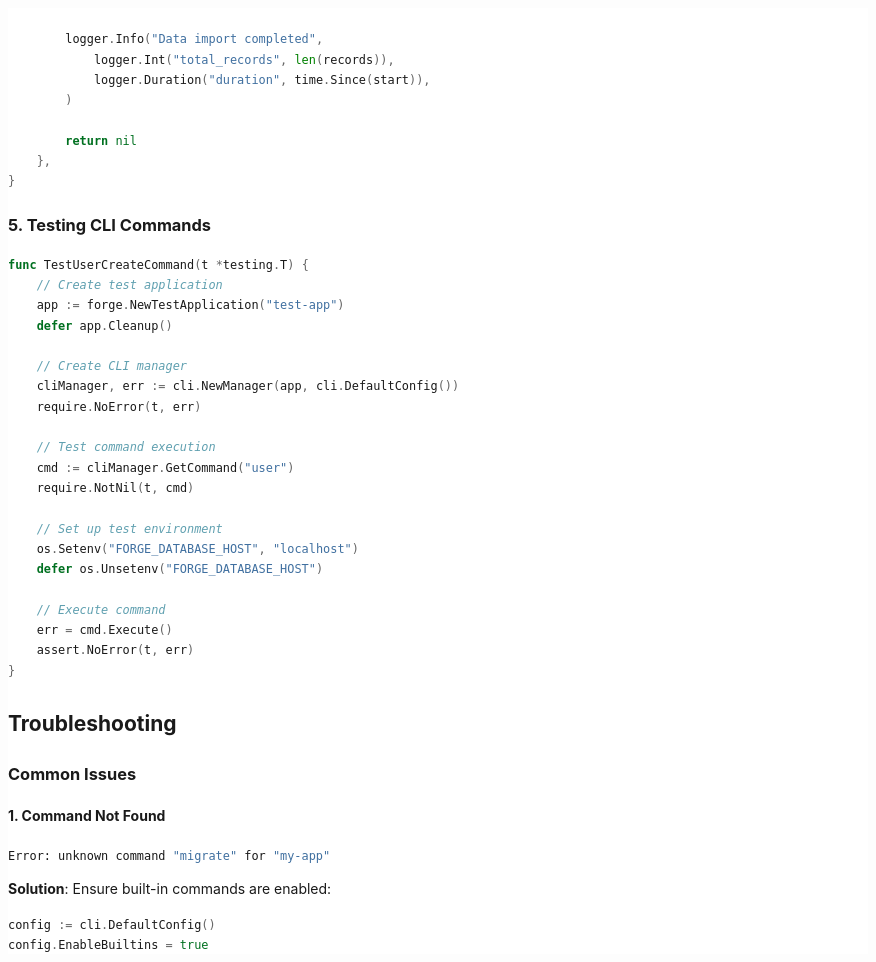 ```go
        
        logger.Info("Data import completed",
            logger.Int("total_records", len(records)),
            logger.Duration("duration", time.Since(start)),
        )
        
        return nil
    },
}
```

### 5. Testing CLI Commands

```go
func TestUserCreateCommand(t *testing.T) {
    // Create test application
    app := forge.NewTestApplication("test-app")
    defer app.Cleanup()
    
    // Create CLI manager
    cliManager, err := cli.NewManager(app, cli.DefaultConfig())
    require.NoError(t, err)
    
    // Test command execution
    cmd := cliManager.GetCommand("user")
    require.NotNil(t, cmd)
    
    // Set up test environment
    os.Setenv("FORGE_DATABASE_HOST", "localhost")
    defer os.Unsetenv("FORGE_DATABASE_HOST")
    
    // Execute command
    err = cmd.Execute()
    assert.NoError(t, err)
}
```

## Troubleshooting

### Common Issues

#### 1. Command Not Found
```bash
Error: unknown command "migrate" for "my-app"
```
**Solution**: Ensure built-in commands are enabled:
```go
config := cli.DefaultConfig()
config.EnableBuiltins = true
```
